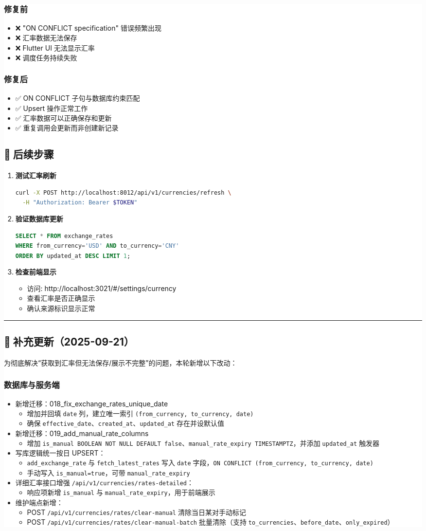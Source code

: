 ### 修复前
- ❌ "ON CONFLICT specification" 错误频繁出现
- ❌ 汇率数据无法保存
- ❌ Flutter UI 无法显示汇率
- ❌ 调度任务持续失败

### 修复后
- ✅ ON CONFLICT 子句与数据库约束匹配
- ✅ Upsert 操作正常工作
- ✅ 汇率数据可以正确保存和更新
- ✅ 重复调用会更新而非创建新记录

## 🚀 后续步骤

1. **测试汇率刷新**
   ```bash
   curl -X POST http://localhost:8012/api/v1/currencies/refresh \
     -H "Authorization: Bearer $TOKEN"
   ```

2. **验证数据库更新**
   ```sql
   SELECT * FROM exchange_rates
   WHERE from_currency='USD' AND to_currency='CNY'
   ORDER BY updated_at DESC LIMIT 1;
   ```

3. **检查前端显示**
   - 访问: http://localhost:3021/#/settings/currency
   - 查看汇率是否正确显示
   - 确认来源标识显示正常

---

## 🔄 补充更新（2025-09-21）

为彻底解决“获取到汇率但无法保存/展示不完整”的问题，本轮新增以下改动：

### 数据库与服务端
- 新增迁移：018_fix_exchange_rates_unique_date
  - 增加并回填 `date` 列，建立唯一索引 `(from_currency, to_currency, date)`
  - 确保 `effective_date`、`created_at`、`updated_at` 存在并设默认值
- 新增迁移：019_add_manual_rate_columns
  - 增加 `is_manual BOOLEAN NOT NULL DEFAULT false`、`manual_rate_expiry TIMESTAMPTZ`，并添加 `updated_at` 触发器
- 写库逻辑统一按日 UPSERT：
  - `add_exchange_rate` 与 `fetch_latest_rates` 写入 `date` 字段，`ON CONFLICT (from_currency, to_currency, date)`
  - 手动写入 `is_manual=true`，可带 `manual_rate_expiry`
- 详细汇率接口增强 `/api/v1/currencies/rates-detailed`：
  - 响应项新增 `is_manual` 与 `manual_rate_expiry`，用于前端展示
- 维护端点新增：
  - POST `/api/v1/currencies/rates/clear-manual` 清除当日某对手动标记
  - POST `/api/v1/currencies/rates/clear-manual-batch` 批量清除（支持 `to_currencies`、`before_date`、`only_expired`）
